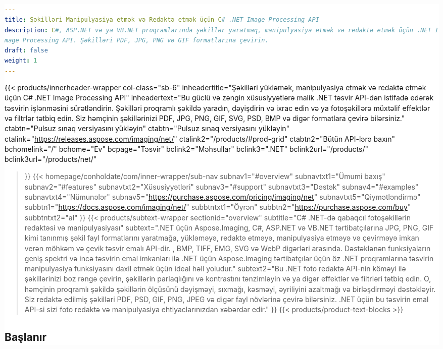 ```yaml
---
title: Şəkilləri Manipulyasiya etmək və Redaktə etmək üçün C# .NET Image Processing API
description: C#, ASP.NET və ya VB.NET proqramlarında şəkillər yaratmaq, manipulyasiya etmək və redaktə etmək üçün .NET Image Processing API. Şəkilləri PDF, JPG, PNG və GIF formatlarına çevirin.
draft: false
weight: 1
---
```

{{< products/innerheader-wrapper col-class="sb-6"
  inheadertitle="Şəkilləri yükləmək, manipulyasiya etmək və redaktə etmək üçün C# .NET Image Processing API"
  inheadertext="Bu güclü və zəngin xüsusiyyətlərə malik .NET təsvir API-dən istifadə edərək təsvirin işlənməsini sürətləndirin. Şəkilləri proqramlı şəkildə yaradın, dəyişdirin və ixrac edin və ya fotoşəkillərə müxtəlif effektlər və filtrlər tətbiq edin. Siz həmçinin şəkillərinizi PDF, JPG, PNG, GIF, SVG, PSD, BMP və digər formatlara çevirə bilərsiniz."
  ctabtn="Pulsuz sınaq versiyasını yükləyin"
  ctabtn="Pulsuz sınaq versiyasını yükləyin"
  ctalink="https://releases.aspose.com/imaging/net/"
  ctalink2="/products/#prod-grid"
  ctabtn2="Bütün API-lərə baxın"
  bchomelink="/"
  bchome="Ev"
  bcpage="Təsvir"
  bclink2="Məhsullar"
  bclink3=".NET"
  bclink2url="/products/"
  bclink3url="/products/net/"
  >}}
{{< homepage/conholdate/com/inner-wrapper/sub-nav 
subnav1="#overview"
subnavtxt1="Ümumi baxış" 
subnav2="#features"
subnavtxt2="Xüsusiyyətləri" 
subnav3="#support"
subnavtxt3="Dəstək" 
subnav4="#examples"
subnavtxt4="Nümunələr" 
subnav5="https://purchase.aspose.com/pricing/imaging/net"
subnavtxt5="Qiymətləndirmə" 
subbtn1="https://docs.aspose.com/imaging/net/"
subbtntxt1="Öyrən"
subbtn2="https://purchase.aspose.com/buy"
subbtntxt2="al"
>}}
   {{< products/subtext-wrapper
   sectionid="overview"
   subtitle="C# .NET-də qabaqcıl fotoşəkillərin redaktəsi və manipulyasiyası"
   subtext=".NET üçün Aspose.Imaging, C#, ASP.NET və VB.NET tərtibatçılarına JPG, PNG, GIF kimi tanınmış şəkil fayl formatlarını yaratmağa, yükləməyə, redaktə etməyə, manipulyasiya etməyə və çevirməyə imkan verən möhkəm və çevik təsvir emalı API-dir. , BMP, TIFF, EMG, SVG və WebP digərləri arasında. Dəstəklənən funksiyaların geniş spektri və incə təsvirin emal imkanları ilə .NET üçün Aspose.Imaging tərtibatçılar üçün öz .NET proqramlarına təsvirin manipulyasiya funksiyasını daxil etmək üçün ideal həll yoludur."
   subtext2="Bu .NET foto redaktə API-nin köməyi ilə şəkillərinizi boz rəngə çevirin, şəkillərin parlaqlığını və kontrastını tənzimləyin və ya digər effektlər və filtrləri tətbiq edin. O, həmçinin proqramlı şəkildə şəkillərin ölçüsünü dəyişməyi, sıxmağı, kəsməyi, əyriliyini azaltmağı və birləşdirməyi dəstəkləyir. Siz redaktə edilmiş şəkilləri PDF, PSD, GIF, PNG, JPEG və digər fayl növlərinə çevirə bilərsiniz. .NET üçün bu təsvirin emal API-si sizi foto redaktə və manipulyasiya ehtiyaclarınızdan xəbərdar edir."
   >}} 
   {{< products/product-text-blocks >}}
   <h2>Başlanır</h2>